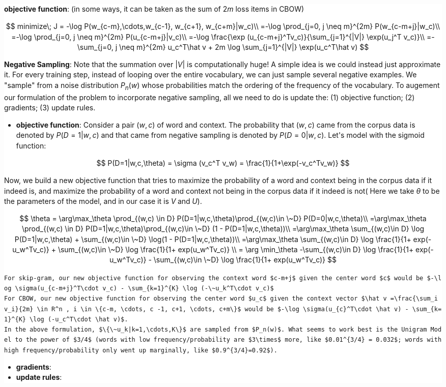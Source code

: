   **objective function**: (in some ways, it can be taken as the sum of $2m$ loss items in CBOW)

  $$
  minimize\; J = -\log P(w_{c-m},\cdots,w_{c-1}, w_{c+1}, w_{c+m}|w_c)\\
  =-\log \prod_{j=0, j \neq m}^{2m}  P(w_{c-m+j}|w_c)\\
  =-\log \prod_{j=0, j \neq m}^{2m}  P(u_{c-m+j}|v_c)\\
  =-\log \frac{\exp (u_{c-m+j}^Tv_c)}{\sum_{j=1}^{|V|} \exp(u_j^T v_c)}\\
  =-\sum_{j=0, j \neq m}^{2m} u_c^T\hat v + 2m \log \sum_{j=1}^{|V|} \exp(u_c^T\hat v)
  $$

**Negative Sampling**: Note that the summation over $|V|$ is computationally huge! A simple idea is we could instead just approximate it. For every training step, instead of looping over the entire vocabulary, we can just sample several negative examples. We "sample" from a noise distribution $P_n(w)$ whose probabilities match the ordering of the frequency of the vocabulary. To augement our formulation of the problem to incorporate  negative sampling, all we need to do is update the: (1) objective function; (2) gradients; (3) update rules.

* **objective function**: Consider a pair  $(w,c)$ of word and context. The probability that  $(w,c)$ came from the  corpus data is denoted by $P(D=1|w,c)$ and that came from negative sampling is denoted by $P(D=0|w,c)$. Let's model  with the sigmoid function:

$$
P(D=1|w,c,\theta) = \sigma (v_c^T v_w) = \frac{1}{1+\exp(-v_c^Tv_w)}
$$

Now, we build a new objective function that tries to maximize the probability of a word and context being in the corpus data if it indeed is, and maximize the probability of a word and context not being in the corpus data if it indeed is not( Here we take $\theta$ to be the parameters of the model, and in our case it is $V \;\text{and}\; U$).

$$
\theta = \arg\max_\theta \prod_{(w,c) \in D} P(D=1|w,c,\theta)\prod_{(w,c)\in \~D} P(D=0|w,c,\theta)\\
=\arg\max_\theta \prod_{(w,c) \in D} P(D=1|w,c,\theta)\prod_{(w,c)\in \~D} (1 - P(D=1|w,c,\theta))\\
=\arg\max_\theta \sum_{(w,c)\in D} \log P(D=1|w,c,\theta) + \sum_{(w,c)\in \~D} \log(1 - P(D=1|w,c,\theta))\\
=\arg\max_\theta \sum_{(w,c)\in D} \log \frac{1}{1+ exp(-u_w^Tv_c)} + \sum_{(w,c)\in \~D} \log \frac{1}{1+ exp(u_w^Tv_c)} \\
= \arg \min_\theta -\sum_{(w,c)\in D} \log \frac{1}{1+ exp(-u_w^Tv_c)} - \sum_{(w,c)\in \~D} \log \frac{1}{1+ exp(u_w^Tv_c)}
$$

    For skip-gram, our new objective function for observing the context word $c-m+j$ given the center word $c$ would be $-\log \sigma(u_{c-m+j}^T\cdot v_c) - \sum_{k=1}^{K} \log (-\~u_k^T\cdot v_c)$  
    For CBOW, our new objective function for observing the center word $u_c$ given the context vector $\hat v =\frac{\sum_i v_i}{2m} \in R^n , i \in \{c-m, \cdots, c -1, c+1, \cdots, c+m\}$ would be $-\log \sigma(u_{c}^T\cdot \hat v) - \sum_{k=1}^{K} \log (-u_c^T\cdot \hat v)$.  
    In the above formulation, $\{\~u_k|k=1,\cdots,K\}$ are sampled from $P_n(w)$. What seems to work best is the Unigram Model to the power of $3/4$ (words with low frequency/probability are $3\times$ more, like $0.01^{3/4} = 0.032$; words with high frequency/probability only went up marginally, like $0.9^{3/4}=0.92$).

* **gradients**:
* **update rules**:
